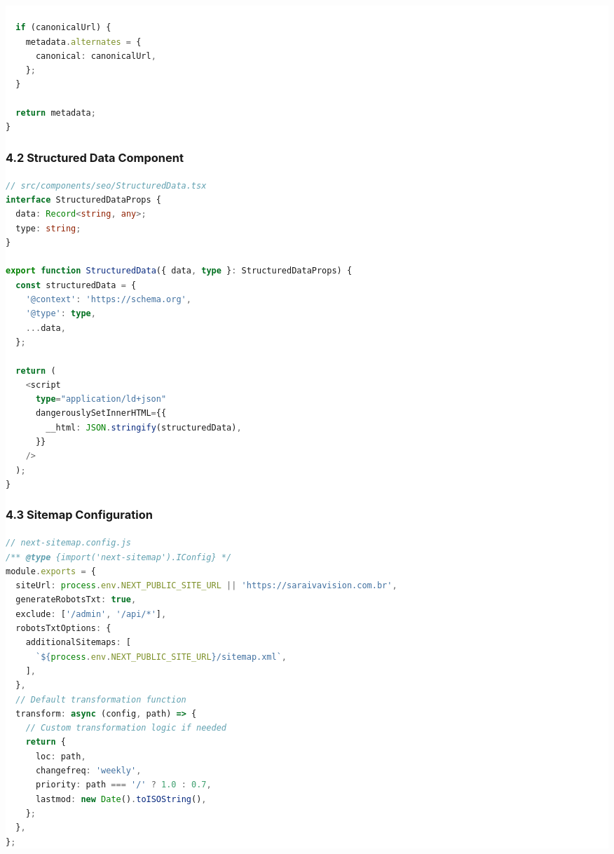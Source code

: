 ```typescript

  if (canonicalUrl) {
    metadata.alternates = {
      canonical: canonicalUrl,
    };
  }

  return metadata;
}
```

### 4.2 Structured Data Component
```typescript
// src/components/seo/StructuredData.tsx
interface StructuredDataProps {
  data: Record<string, any>;
  type: string;
}

export function StructuredData({ data, type }: StructuredDataProps) {
  const structuredData = {
    '@context': 'https://schema.org',
    '@type': type,
    ...data,
  };

  return (
    <script
      type="application/ld+json"
      dangerouslySetInnerHTML={{
        __html: JSON.stringify(structuredData),
      }}
    />
  );
}
```

### 4.3 Sitemap Configuration
```typescript
// next-sitemap.config.js
/** @type {import('next-sitemap').IConfig} */
module.exports = {
  siteUrl: process.env.NEXT_PUBLIC_SITE_URL || 'https://saraivavision.com.br',
  generateRobotsTxt: true,
  exclude: ['/admin', '/api/*'],
  robotsTxtOptions: {
    additionalSitemaps: [
      `${process.env.NEXT_PUBLIC_SITE_URL}/sitemap.xml`,
    ],
  },
  // Default transformation function
  transform: async (config, path) => {
    // Custom transformation logic if needed
    return {
      loc: path,
      changefreq: 'weekly',
      priority: path === '/' ? 1.0 : 0.7,
      lastmod: new Date().toISOString(),
    };
  },
};
```
